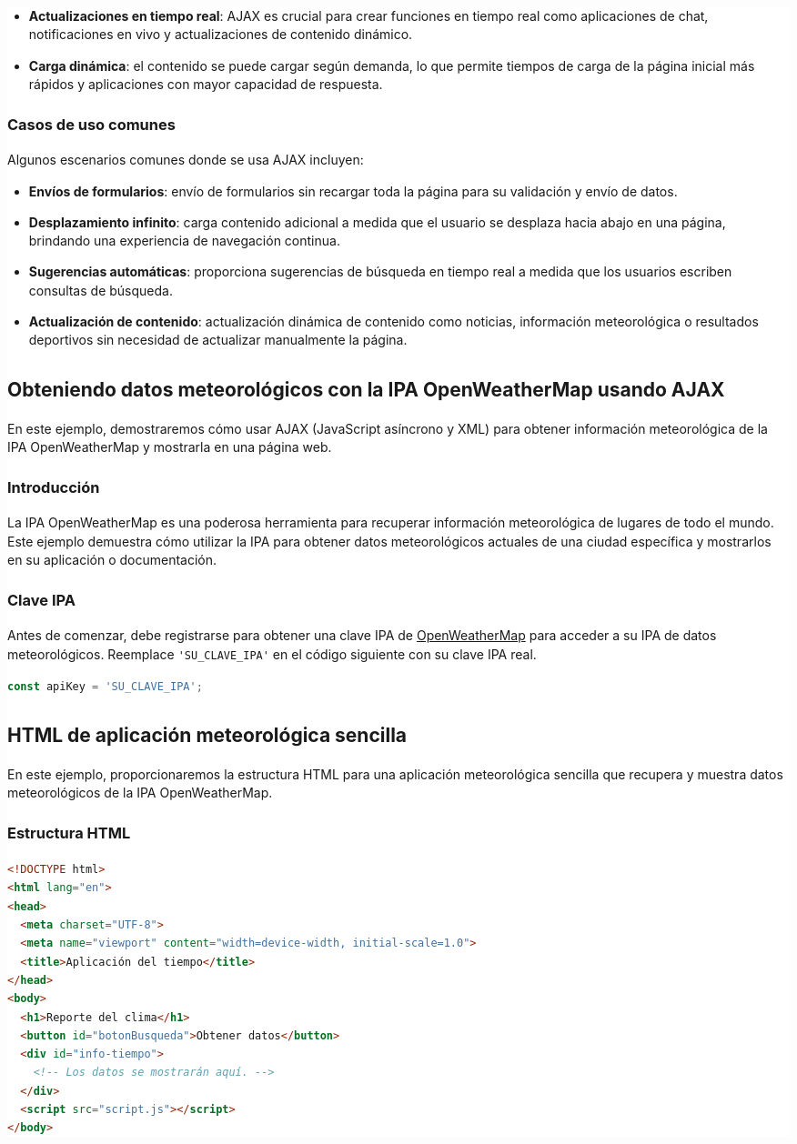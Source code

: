 - **Actualizaciones en tiempo real**: AJAX es crucial para crear funciones en tiempo real como aplicaciones de chat, notificaciones en vivo y actualizaciones de contenido dinámico.

- **Carga dinámica**: el contenido se puede cargar según demanda, lo que permite tiempos de carga de la página inicial más rápidos y aplicaciones con mayor capacidad de respuesta.

### Casos de uso comunes

Algunos escenarios comunes donde se usa AJAX incluyen:

- **Envíos de formularios**: envío de formularios sin recargar toda la página para su validación y envío de datos.

- **Desplazamiento infinito**: carga contenido adicional a medida que el usuario se desplaza hacia abajo en una página, brindando una experiencia de navegación continua.

- **Sugerencias automáticas**: proporciona sugerencias de búsqueda en tiempo real a medida que los usuarios escriben consultas de búsqueda.

- **Actualización de contenido**: actualización dinámica de contenido como noticias, información meteorológica o resultados deportivos sin necesidad de actualizar manualmente la página.

## Obteniendo datos meteorológicos con la IPA OpenWeatherMap usando AJAX

En este ejemplo, demostraremos cómo usar AJAX (JavaScript asíncrono y XML) para obtener información meteorológica de la IPA OpenWeatherMap y mostrarla en una página web.

### Introducción

La IPA OpenWeatherMap es una poderosa herramienta para recuperar información meteorológica de lugares de todo el mundo. Este ejemplo demuestra cómo utilizar la IPA para obtener datos meteorológicos actuales de una ciudad específica y mostrarlos en su aplicación o documentación.

### Clave IPA

Antes de comenzar, debe registrarse para obtener una clave IPA de [OpenWeatherMap](https://openweathermap.org/api) para acceder a su IPA de datos meteorológicos. Reemplace `'SU_CLAVE_IPA'` en el código siguiente con su clave IPA real.

```javascript
const apiKey = 'SU_CLAVE_IPA';
```

## HTML de aplicación meteorológica sencilla

En este ejemplo, proporcionaremos la estructura HTML para una aplicación meteorológica sencilla que recupera y muestra datos meteorológicos de la IPA OpenWeatherMap.

### Estructura HTML

```html
<!DOCTYPE html>
<html lang="en">
<head>
  <meta charset="UTF-8">
  <meta name="viewport" content="width=device-width, initial-scale=1.0">
  <title>Aplicación del tiempo</title>
</head>
<body>
  <h1>Reporte del clima</h1>
  <button id="botonBusqueda">Obtener datos</button>
  <div id="info-tiempo">
    <!-- Los datos se mostrarán aquí. -->
  </div>
  <script src="script.js"></script>
</body>
```